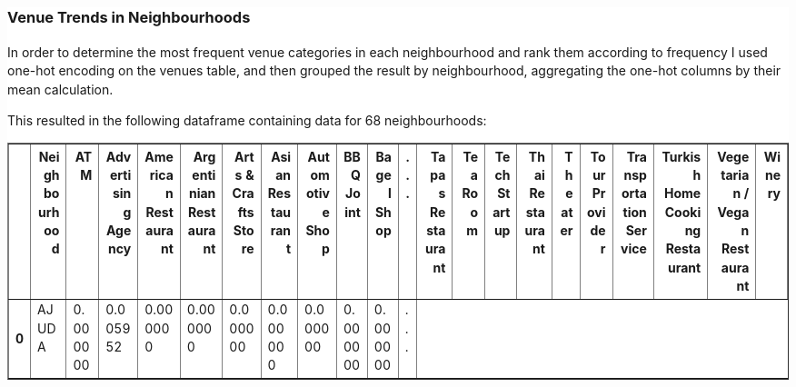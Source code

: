 

### **Venue Trends in Neighbourhoods**   

In order to determine the most frequent venue categories in each neighbourhood and rank them according to frequency I used one-hot encoding on the venues table, and then grouped the result by neighbourhood, aggregating the one-hot columns by their mean calculation.

This resulted in the following dataframe containing data for 68 neighbourhoods:


<div>
<style scoped>
    .dataframe tbody tr th:only-of-type {
        vertical-align: middle;
    }

    .dataframe tbody tr th {
        vertical-align: top;
    }

    .dataframe thead th {
        text-align: right;
    }
</style>
<table border="1" class="dataframe">
  <thead>
    <tr style="text-align: right;">
      <th></th>
      <th>Neighbourhood</th>
      <th>ATM</th>
      <th>Advertising Agency</th>
      <th>American Restaurant</th>
      <th>Argentinian Restaurant</th>
      <th>Arts &amp; Crafts Store</th>
      <th>Asian Restaurant</th>
      <th>Automotive Shop</th>
      <th>BBQ Joint</th>
      <th>Bagel Shop</th>
      <th>...</th>
      <th>Tapas Restaurant</th>
      <th>Tea Room</th>
      <th>Tech Startup</th>
      <th>Thai Restaurant</th>
      <th>Theater</th>
      <th>Tour Provider</th>
      <th>Transportation Service</th>
      <th>Turkish Home Cooking Restaurant</th>
      <th>Vegetarian / Vegan Restaurant</th>
      <th>Winery</th>
    </tr>
  </thead>
  <tbody>
    <tr>
      <th>0</th>
      <td>AJUDA</td>
      <td>0.000000</td>
      <td>0.005952</td>
      <td>0.000000</td>
      <td>0.000000</td>
      <td>0.000000</td>
      <td>0.000000</td>
      <td>0.000000</td>
      <td>0.000000</td>
      <td>0.000000</td>
      <td>...</td>